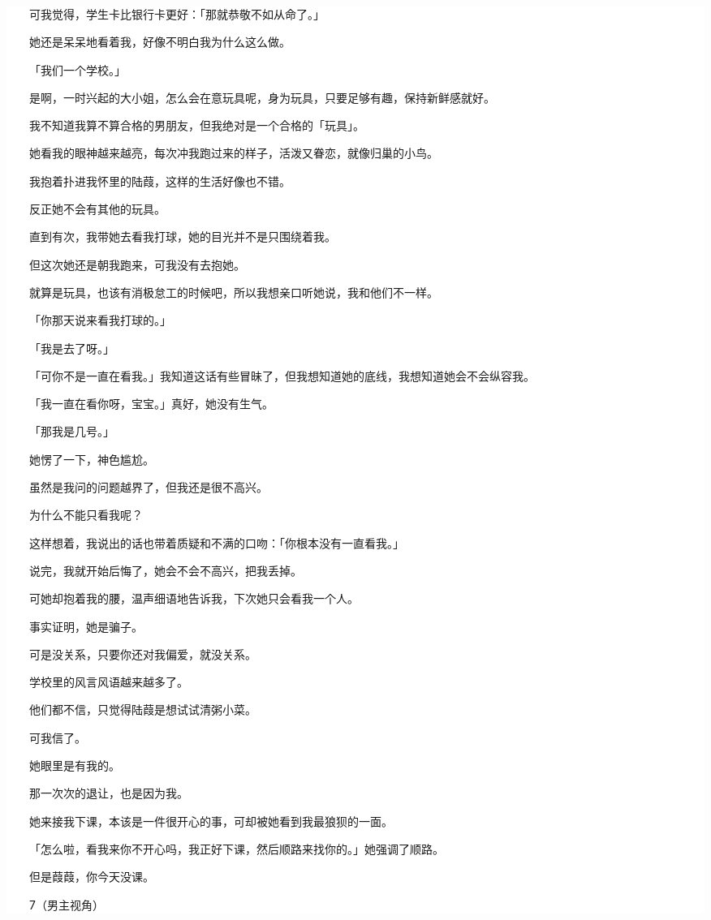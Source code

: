 &emsp;&emsp;可我觉得，学生卡比银行卡更好：「那就恭敬不如从命了。」  
  
&emsp;&emsp;她还是呆呆地看着我，好像不明白我为什么这么做。  
  
&emsp;&emsp;「我们一个学校。」  
  
&emsp;&emsp;是啊，一时兴起的大小姐，怎么会在意玩具呢，身为玩具，只要足够有趣，保持新鲜感就好。  
  
&emsp;&emsp;我不知道我算不算合格的男朋友，但我绝对是一个合格的「玩具」。  
  
&emsp;&emsp;她看我的眼神越来越亮，每次冲我跑过来的样子，活泼又眷恋，就像归巢的小鸟。  
  
&emsp;&emsp;我抱着扑进我怀里的陆葭，这样的生活好像也不错。  
  
&emsp;&emsp;反正她不会有其他的玩具。  
  
&emsp;&emsp;直到有次，我带她去看我打球，她的目光并不是只围绕着我。  
  
&emsp;&emsp;但这次她还是朝我跑来，可我没有去抱她。  
  
&emsp;&emsp;就算是玩具，也该有消极怠工的时候吧，所以我想亲口听她说，我和他们不一样。  
  
&emsp;&emsp;「你那天说来看我打球的。」  
  
&emsp;&emsp;「我是去了呀。」  
  
&emsp;&emsp;「可你不是一直在看我。」我知道这话有些冒昧了，但我想知道她的底线，我想知道她会不会纵容我。  
  
&emsp;&emsp;「我一直在看你呀，宝宝。」真好，她没有生气。  
  
&emsp;&emsp;「那我是几号。」  
  
&emsp;&emsp;她愣了一下，神色尴尬。  
  
&emsp;&emsp;虽然是我问的问题越界了，但我还是很不高兴。  
  
&emsp;&emsp;为什么不能只看我呢？  
  
&emsp;&emsp;这样想着，我说出的话也带着质疑和不满的口吻：「你根本没有一直看我。」  
  
&emsp;&emsp;说完，我就开始后悔了，她会不会不高兴，把我丢掉。  
  
&emsp;&emsp;可她却抱着我的腰，温声细语地告诉我，下次她只会看我一个人。  
  
&emsp;&emsp;事实证明，她是骗子。  
  
&emsp;&emsp;可是没关系，只要你还对我偏爱，就没关系。  
  
&emsp;&emsp;学校里的风言风语越来越多了。  
  
&emsp;&emsp;他们都不信，只觉得陆葭是想试试清粥小菜。  
  
&emsp;&emsp;可我信了。  
  
&emsp;&emsp;她眼里是有我的。  
  
&emsp;&emsp;那一次次的退让，也是因为我。  
  
&emsp;&emsp;她来接我下课，本该是一件很开心的事，可却被她看到我最狼狈的一面。  
  
&emsp;&emsp;「怎么啦，看我来你不开心吗，我正好下课，然后顺路来找你的。」她强调了顺路。  
  
&emsp;&emsp;但是葭葭，你今天没课。  
  
&emsp;&emsp;7（男主视角）  
  